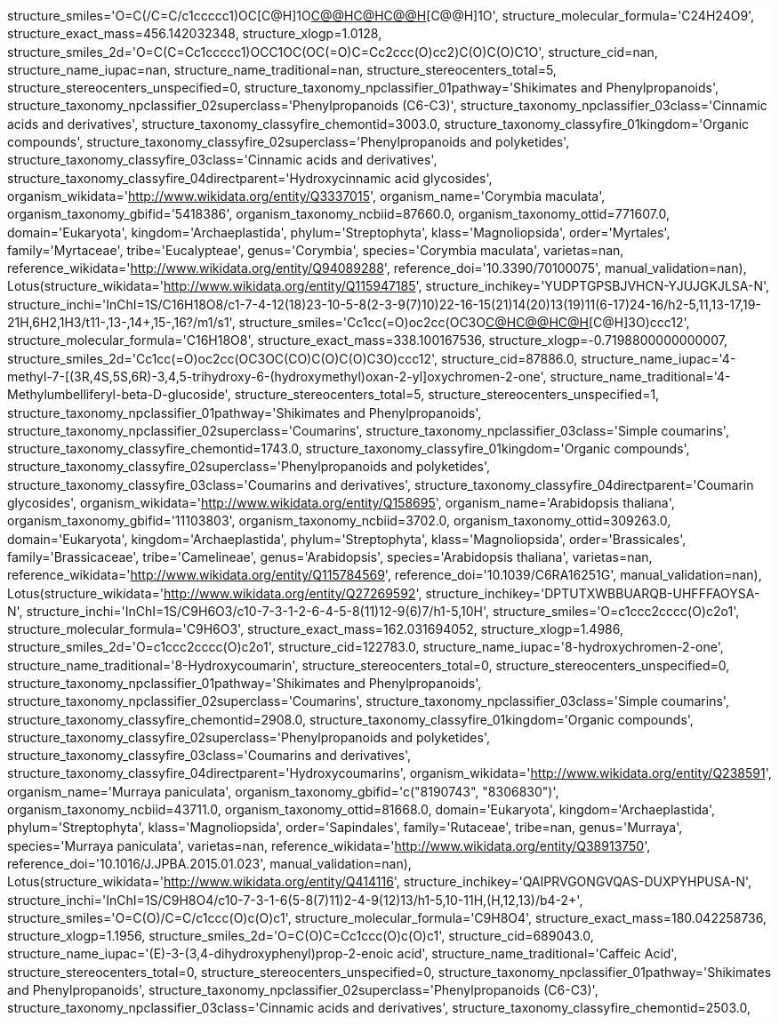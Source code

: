 structure_smiles='O=C(/C=C/c1ccccc1)OC[C@H]1O[C@@H](OC(=O)/C=C/c2ccc(O)cc2)[C@H](O)[C@@H](O)[C@@H]1O', structure_molecular_formula='C24H24O9', structure_exact_mass=456.142032348, structure_xlogp=1.0128, structure_smiles_2d='O=C(C=Cc1ccccc1)OCC1OC(OC(=O)C=Cc2ccc(O)cc2)C(O)C(O)C1O', structure_cid=nan, structure_name_iupac=nan, structure_name_traditional=nan, structure_stereocenters_total=5, structure_stereocenters_unspecified=0, structure_taxonomy_npclassifier_01pathway='Shikimates and Phenylpropanoids', structure_taxonomy_npclassifier_02superclass='Phenylpropanoids (C6-C3)', structure_taxonomy_npclassifier_03class='Cinnamic acids and derivatives', structure_taxonomy_classyfire_chemontid=3003.0, structure_taxonomy_classyfire_01kingdom='Organic compounds', structure_taxonomy_classyfire_02superclass='Phenylpropanoids and polyketides', structure_taxonomy_classyfire_03class='Cinnamic acids and derivatives', structure_taxonomy_classyfire_04directparent='Hydroxycinnamic acid glycosides', organism_wikidata='http://www.wikidata.org/entity/Q3337015', organism_name='Corymbia maculata', organism_taxonomy_gbifid='5418386', organism_taxonomy_ncbiid=87660.0, organism_taxonomy_ottid=771607.0, domain='Eukaryota', kingdom='Archaeplastida', phylum='Streptophyta', klass='Magnoliopsida', order='Myrtales', family='Myrtaceae', tribe='Eucalypteae', genus='Corymbia', species='Corymbia maculata', varietas=nan, reference_wikidata='http://www.wikidata.org/entity/Q94089288', reference_doi='10.3390/70100075', manual_validation=nan), Lotus(structure_wikidata='http://www.wikidata.org/entity/Q115947185', structure_inchikey='YUDPTGPSBJVHCN-YJUJGKJLSA-N', structure_inchi='InChI=1S/C16H18O8/c1-7-4-12(18)23-10-5-8(2-3-9(7)10)22-16-15(21)14(20)13(19)11(6-17)24-16/h2-5,11,13-17,19-21H,6H2,1H3/t11-,13-,14+,15-,16?/m1/s1', structure_smiles='Cc1cc(=O)oc2cc(OC3O[C@H](CO)[C@@H](O)[C@H](O)[C@H]3O)ccc12', structure_molecular_formula='C16H18O8', structure_exact_mass=338.100167536, structure_xlogp=-0.7198800000000007, structure_smiles_2d='Cc1cc(=O)oc2cc(OC3OC(CO)C(O)C(O)C3O)ccc12', structure_cid=87886.0, structure_name_iupac='4-methyl-7-[(3R,4S,5S,6R)-3,4,5-trihydroxy-6-(hydroxymethyl)oxan-2-yl]oxychromen-2-one', structure_name_traditional='4-Methylumbelliferyl-beta-D-glucoside', structure_stereocenters_total=5, structure_stereocenters_unspecified=1, structure_taxonomy_npclassifier_01pathway='Shikimates and Phenylpropanoids', structure_taxonomy_npclassifier_02superclass='Coumarins', structure_taxonomy_npclassifier_03class='Simple coumarins', structure_taxonomy_classyfire_chemontid=1743.0, structure_taxonomy_classyfire_01kingdom='Organic compounds', structure_taxonomy_classyfire_02superclass='Phenylpropanoids and polyketides', structure_taxonomy_classyfire_03class='Coumarins and derivatives', structure_taxonomy_classyfire_04directparent='Coumarin glycosides', organism_wikidata='http://www.wikidata.org/entity/Q158695', organism_name='Arabidopsis thaliana', organism_taxonomy_gbifid='11103803', organism_taxonomy_ncbiid=3702.0, organism_taxonomy_ottid=309263.0, domain='Eukaryota', kingdom='Archaeplastida', phylum='Streptophyta', klass='Magnoliopsida', order='Brassicales', family='Brassicaceae', tribe='Camelineae', genus='Arabidopsis', species='Arabidopsis thaliana', varietas=nan, reference_wikidata='http://www.wikidata.org/entity/Q115784569', reference_doi='10.1039/C6RA16251G', manual_validation=nan), Lotus(structure_wikidata='http://www.wikidata.org/entity/Q27269592', structure_inchikey='DPTUTXWBBUARQB-UHFFFAOYSA-N', structure_inchi='InChI=1S/C9H6O3/c10-7-3-1-2-6-4-5-8(11)12-9(6)7/h1-5,10H', structure_smiles='O=c1ccc2cccc(O)c2o1', structure_molecular_formula='C9H6O3', structure_exact_mass=162.031694052, structure_xlogp=1.4986, structure_smiles_2d='O=c1ccc2cccc(O)c2o1', structure_cid=122783.0, structure_name_iupac='8-hydroxychromen-2-one', structure_name_traditional='8-Hydroxycoumarin', structure_stereocenters_total=0, structure_stereocenters_unspecified=0, structure_taxonomy_npclassifier_01pathway='Shikimates and Phenylpropanoids', structure_taxonomy_npclassifier_02superclass='Coumarins', structure_taxonomy_npclassifier_03class='Simple coumarins', structure_taxonomy_classyfire_chemontid=2908.0, structure_taxonomy_classyfire_01kingdom='Organic compounds', structure_taxonomy_classyfire_02superclass='Phenylpropanoids and polyketides', structure_taxonomy_classyfire_03class='Coumarins and derivatives', structure_taxonomy_classyfire_04directparent='Hydroxycoumarins', organism_wikidata='http://www.wikidata.org/entity/Q238591', organism_name='Murraya paniculata', organism_taxonomy_gbifid='c("8190743", "8306830")', organism_taxonomy_ncbiid=43711.0, organism_taxonomy_ottid=81668.0, domain='Eukaryota', kingdom='Archaeplastida', phylum='Streptophyta', klass='Magnoliopsida', order='Sapindales', family='Rutaceae', tribe=nan, genus='Murraya', species='Murraya paniculata', varietas=nan, reference_wikidata='http://www.wikidata.org/entity/Q38913750', reference_doi='10.1016/J.JPBA.2015.01.023', manual_validation=nan), Lotus(structure_wikidata='http://www.wikidata.org/entity/Q414116', structure_inchikey='QAIPRVGONGVQAS-DUXPYHPUSA-N', structure_inchi='InChI=1S/C9H8O4/c10-7-3-1-6(5-8(7)11)2-4-9(12)13/h1-5,10-11H,(H,12,13)/b4-2+', structure_smiles='O=C(O)/C=C/c1ccc(O)c(O)c1', structure_molecular_formula='C9H8O4', structure_exact_mass=180.042258736, structure_xlogp=1.1956, structure_smiles_2d='O=C(O)C=Cc1ccc(O)c(O)c1', structure_cid=689043.0, structure_name_iupac='(E)-3-(3,4-dihydroxyphenyl)prop-2-enoic acid', structure_name_traditional='Caffeic Acid', structure_stereocenters_total=0, structure_stereocenters_unspecified=0, structure_taxonomy_npclassifier_01pathway='Shikimates and Phenylpropanoids', structure_taxonomy_npclassifier_02superclass='Phenylpropanoids (C6-C3)', structure_taxonomy_npclassifier_03class='Cinnamic acids and derivatives', structure_taxonomy_classyfire_chemontid=2503.0,